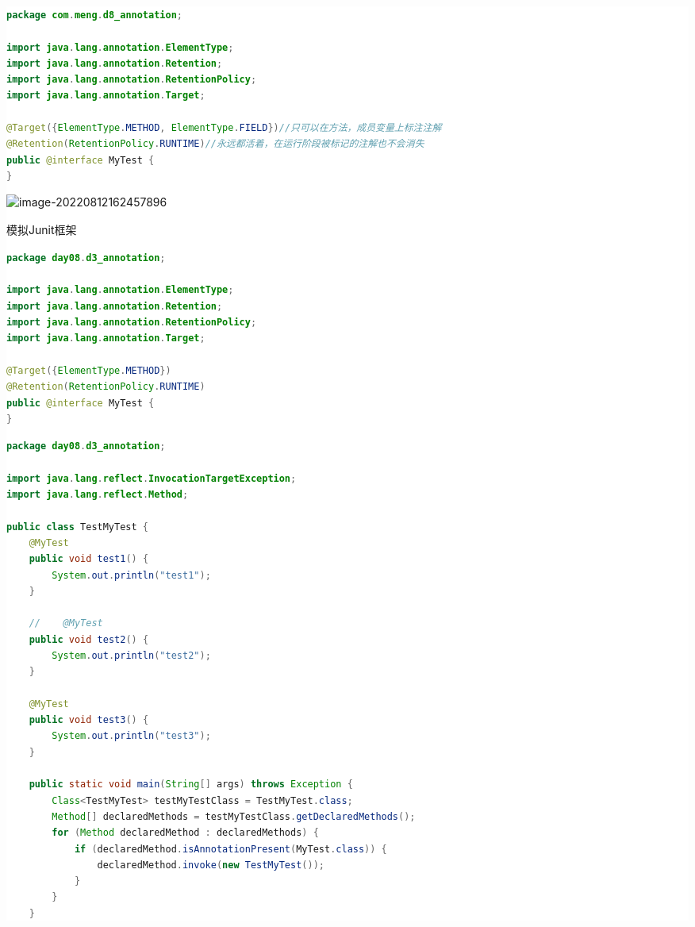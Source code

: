 

```java
package com.meng.d8_annotation;

import java.lang.annotation.ElementType;
import java.lang.annotation.Retention;
import java.lang.annotation.RetentionPolicy;
import java.lang.annotation.Target;

@Target({ElementType.METHOD, ElementType.FIELD})//只可以在方法，成员变量上标注注解
@Retention(RetentionPolicy.RUNTIME)//永远都活着，在运行阶段被标记的注解也不会消失
public @interface MyTest {
}

```

![image-20220812162457896](https://raw.githubusercontent.com/redyouzi/images-for-blog/main/img02/202208121624981.png)

模拟Junit框架

```java
package day08.d3_annotation;

import java.lang.annotation.ElementType;
import java.lang.annotation.Retention;
import java.lang.annotation.RetentionPolicy;
import java.lang.annotation.Target;

@Target({ElementType.METHOD})
@Retention(RetentionPolicy.RUNTIME)
public @interface MyTest {
}

```

```java
package day08.d3_annotation;

import java.lang.reflect.InvocationTargetException;
import java.lang.reflect.Method;

public class TestMyTest {
    @MyTest
    public void test1() {
        System.out.println("test1");
    }

    //    @MyTest
    public void test2() {
        System.out.println("test2");
    }

    @MyTest
    public void test3() {
        System.out.println("test3");
    }

    public static void main(String[] args) throws Exception {
        Class<TestMyTest> testMyTestClass = TestMyTest.class;
        Method[] declaredMethods = testMyTestClass.getDeclaredMethods();
        for (Method declaredMethod : declaredMethods) {
            if (declaredMethod.isAnnotationPresent(MyTest.class)) {
                declaredMethod.invoke(new TestMyTest());
            }
        }
    }
```